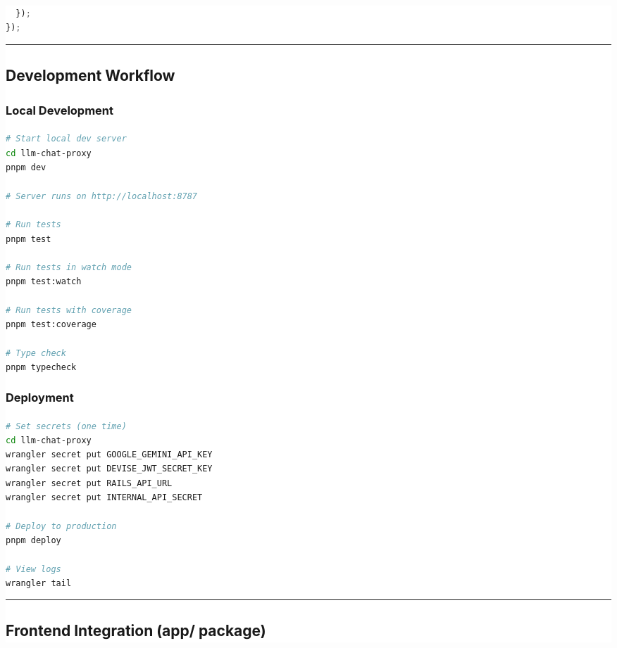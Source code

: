 ```typescript
  });
});
```

---

## Development Workflow

### Local Development

```bash
# Start local dev server
cd llm-chat-proxy
pnpm dev

# Server runs on http://localhost:8787

# Run tests
pnpm test

# Run tests in watch mode
pnpm test:watch

# Run tests with coverage
pnpm test:coverage

# Type check
pnpm typecheck
```

### Deployment

```bash
# Set secrets (one time)
cd llm-chat-proxy
wrangler secret put GOOGLE_GEMINI_API_KEY
wrangler secret put DEVISE_JWT_SECRET_KEY
wrangler secret put RAILS_API_URL
wrangler secret put INTERNAL_API_SECRET

# Deploy to production
pnpm deploy

# View logs
wrangler tail
```

---

## Frontend Integration (app/ package)
